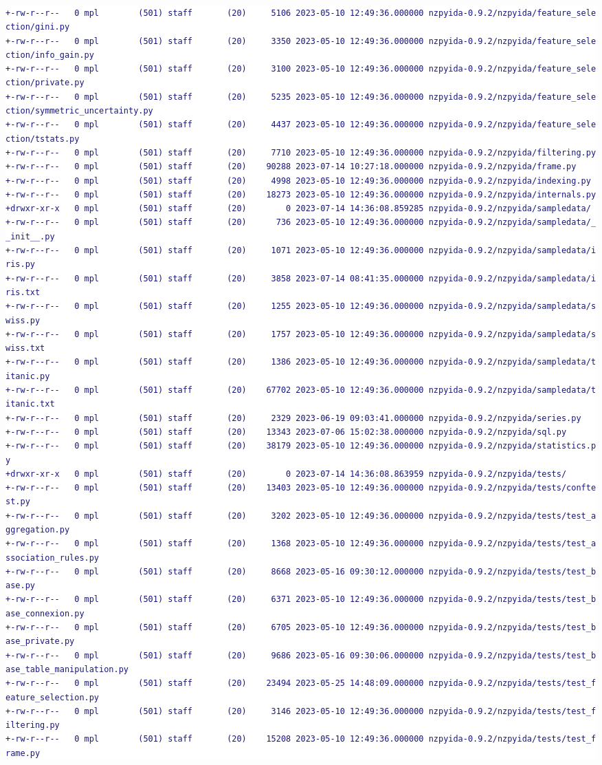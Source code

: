 ```diff
+-rw-r--r--   0 mpl        (501) staff       (20)     5106 2023-05-10 12:49:36.000000 nzpyida-0.9.2/nzpyida/feature_selection/gini.py
+-rw-r--r--   0 mpl        (501) staff       (20)     3350 2023-05-10 12:49:36.000000 nzpyida-0.9.2/nzpyida/feature_selection/info_gain.py
+-rw-r--r--   0 mpl        (501) staff       (20)     3100 2023-05-10 12:49:36.000000 nzpyida-0.9.2/nzpyida/feature_selection/private.py
+-rw-r--r--   0 mpl        (501) staff       (20)     5235 2023-05-10 12:49:36.000000 nzpyida-0.9.2/nzpyida/feature_selection/symmetric_uncertainty.py
+-rw-r--r--   0 mpl        (501) staff       (20)     4437 2023-05-10 12:49:36.000000 nzpyida-0.9.2/nzpyida/feature_selection/tstats.py
+-rw-r--r--   0 mpl        (501) staff       (20)     7710 2023-05-10 12:49:36.000000 nzpyida-0.9.2/nzpyida/filtering.py
+-rw-r--r--   0 mpl        (501) staff       (20)    90288 2023-07-14 10:27:18.000000 nzpyida-0.9.2/nzpyida/frame.py
+-rw-r--r--   0 mpl        (501) staff       (20)     4998 2023-05-10 12:49:36.000000 nzpyida-0.9.2/nzpyida/indexing.py
+-rw-r--r--   0 mpl        (501) staff       (20)    18273 2023-05-10 12:49:36.000000 nzpyida-0.9.2/nzpyida/internals.py
+drwxr-xr-x   0 mpl        (501) staff       (20)        0 2023-07-14 14:36:08.859285 nzpyida-0.9.2/nzpyida/sampledata/
+-rw-r--r--   0 mpl        (501) staff       (20)      736 2023-05-10 12:49:36.000000 nzpyida-0.9.2/nzpyida/sampledata/__init__.py
+-rw-r--r--   0 mpl        (501) staff       (20)     1071 2023-05-10 12:49:36.000000 nzpyida-0.9.2/nzpyida/sampledata/iris.py
+-rw-r--r--   0 mpl        (501) staff       (20)     3858 2023-07-14 08:41:35.000000 nzpyida-0.9.2/nzpyida/sampledata/iris.txt
+-rw-r--r--   0 mpl        (501) staff       (20)     1255 2023-05-10 12:49:36.000000 nzpyida-0.9.2/nzpyida/sampledata/swiss.py
+-rw-r--r--   0 mpl        (501) staff       (20)     1757 2023-05-10 12:49:36.000000 nzpyida-0.9.2/nzpyida/sampledata/swiss.txt
+-rw-r--r--   0 mpl        (501) staff       (20)     1386 2023-05-10 12:49:36.000000 nzpyida-0.9.2/nzpyida/sampledata/titanic.py
+-rw-r--r--   0 mpl        (501) staff       (20)    67702 2023-05-10 12:49:36.000000 nzpyida-0.9.2/nzpyida/sampledata/titanic.txt
+-rw-r--r--   0 mpl        (501) staff       (20)     2329 2023-06-19 09:03:41.000000 nzpyida-0.9.2/nzpyida/series.py
+-rw-r--r--   0 mpl        (501) staff       (20)    13343 2023-07-06 15:02:38.000000 nzpyida-0.9.2/nzpyida/sql.py
+-rw-r--r--   0 mpl        (501) staff       (20)    38179 2023-05-10 12:49:36.000000 nzpyida-0.9.2/nzpyida/statistics.py
+drwxr-xr-x   0 mpl        (501) staff       (20)        0 2023-07-14 14:36:08.863959 nzpyida-0.9.2/nzpyida/tests/
+-rw-r--r--   0 mpl        (501) staff       (20)    13403 2023-05-10 12:49:36.000000 nzpyida-0.9.2/nzpyida/tests/conftest.py
+-rw-r--r--   0 mpl        (501) staff       (20)     3202 2023-05-10 12:49:36.000000 nzpyida-0.9.2/nzpyida/tests/test_aggregation.py
+-rw-r--r--   0 mpl        (501) staff       (20)     1368 2023-05-10 12:49:36.000000 nzpyida-0.9.2/nzpyida/tests/test_association_rules.py
+-rw-r--r--   0 mpl        (501) staff       (20)     8668 2023-05-16 09:30:12.000000 nzpyida-0.9.2/nzpyida/tests/test_base.py
+-rw-r--r--   0 mpl        (501) staff       (20)     6371 2023-05-10 12:49:36.000000 nzpyida-0.9.2/nzpyida/tests/test_base_connexion.py
+-rw-r--r--   0 mpl        (501) staff       (20)     6705 2023-05-10 12:49:36.000000 nzpyida-0.9.2/nzpyida/tests/test_base_private.py
+-rw-r--r--   0 mpl        (501) staff       (20)     9686 2023-05-16 09:30:06.000000 nzpyida-0.9.2/nzpyida/tests/test_base_table_manipulation.py
+-rw-r--r--   0 mpl        (501) staff       (20)    23494 2023-05-25 14:48:09.000000 nzpyida-0.9.2/nzpyida/tests/test_feature_selection.py
+-rw-r--r--   0 mpl        (501) staff       (20)     3146 2023-05-10 12:49:36.000000 nzpyida-0.9.2/nzpyida/tests/test_filtering.py
+-rw-r--r--   0 mpl        (501) staff       (20)    15208 2023-05-10 12:49:36.000000 nzpyida-0.9.2/nzpyida/tests/test_frame.py
```